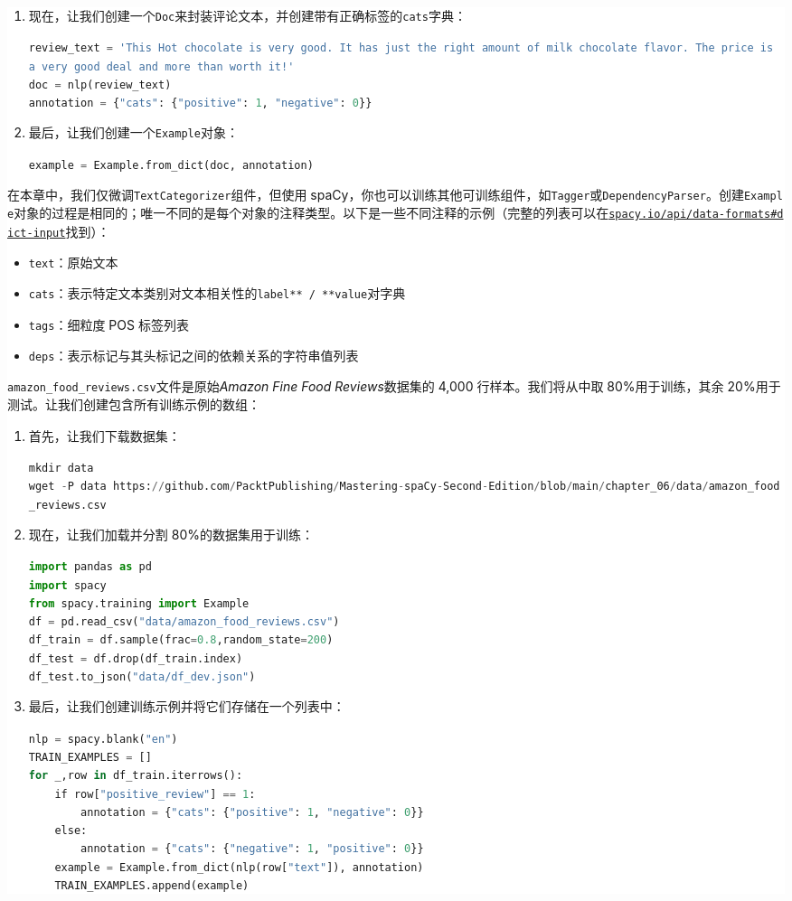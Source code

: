 1.  现在，让我们创建一个`Doc`来封装评论文本，并创建带有正确标签的`cats`字典：

    ```py
    review_text = 'This Hot chocolate is very good. It has just the right amount of milk chocolate flavor. The price is a very good deal and more than worth it!'
    doc = nlp(review_text)
    annotation = {"cats": {"positive": 1, "negative": 0}}
    ```

1.  最后，让我们创建一个`Example`对象：

    ```py
    example = Example.from_dict(doc, annotation)
    ```

在本章中，我们仅微调`TextCategorizer`组件，但使用 spaCy，你也可以训练其他可训练组件，如`Tagger`或`DependencyParser`。创建`Example`对象的过程是相同的；唯一不同的是每个对象的注释类型。以下是一些不同注释的示例（完整的列表可以在[`spacy.io/api/data-formats#dict-input`](https://spacy.io/api/data-formats#dict-input)找到）：

+   `text`：原始文本

+   `cats`：表示特定文本类别对文本相关性的`label** / **value`对字典

+   `tags`：细粒度 POS 标签列表

+   `deps`：表示标记与其头标记之间的依赖关系的字符串值列表

`amazon_food_reviews.csv`文件是原始*Amazon Fine Food Reviews*数据集的 4,000 行样本。我们将从中取 80%用于训练，其余 20%用于测试。让我们创建包含所有训练示例的数组：

1.  首先，让我们下载数据集：

    ```py
    mkdir data
    wget -P data https://github.com/PacktPublishing/Mastering-spaCy-Second-Edition/blob/main/chapter_06/data/amazon_food_reviews.csv
    ```

1.  现在，让我们加载并分割 80%的数据集用于训练：

    ```py
    import pandas as pd
    import spacy
    from spacy.training import Example
    df = pd.read_csv("data/amazon_food_reviews.csv")
    df_train = df.sample(frac=0.8,random_state=200)
    df_test = df.drop(df_train.index)
    df_test.to_json("data/df_dev.json")
    ```

1.  最后，让我们创建训练示例并将它们存储在一个列表中：

    ```py
    nlp = spacy.blank("en")
    TRAIN_EXAMPLES = []
    for _,row in df_train.iterrows():
        if row["positive_review"] == 1:
            annotation = {"cats": {"positive": 1, "negative": 0}}
        else:
            annotation = {"cats": {"negative": 1, "positive": 0}}
        example = Example.from_dict(nlp(row["text"]), annotation)
        TRAIN_EXAMPLES.append(example)
    ```

